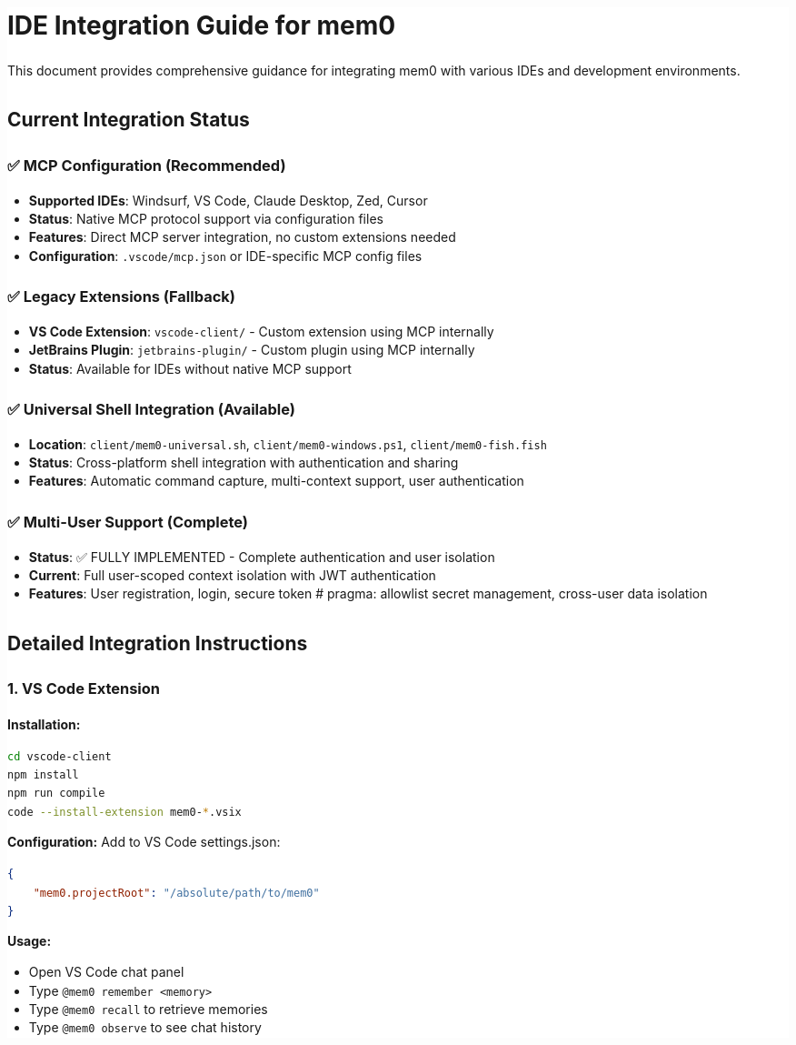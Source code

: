# IDE Integration Guide for mem0

This document provides comprehensive guidance for integrating mem0 with various IDEs and development environments.

## Current Integration Status

### ✅ MCP Configuration (Recommended)
- **Supported IDEs**: Windsurf, VS Code, Claude Desktop, Zed, Cursor
- **Status**: Native MCP protocol support via configuration files
- **Features**: Direct MCP server integration, no custom extensions needed
- **Configuration**: `.vscode/mcp.json` or IDE-specific MCP config files

### ✅ Legacy Extensions (Fallback)
- **VS Code Extension**: `vscode-client/` - Custom extension using MCP internally
- **JetBrains Plugin**: `jetbrains-plugin/` - Custom plugin using MCP internally
- **Status**: Available for IDEs without native MCP support

### ✅ Universal Shell Integration (Available)
- **Location**: `client/mem0-universal.sh`, `client/mem0-windows.ps1`, `client/mem0-fish.fish`
- **Status**: Cross-platform shell integration with authentication and sharing
- **Features**: Automatic command capture, multi-context support, user authentication

### ✅ Multi-User Support (Complete)
- **Status**: ✅ FULLY IMPLEMENTED - Complete authentication and user isolation
- **Current**: Full user-scoped context isolation with JWT authentication
- **Features**: User registration, login, secure token  # pragma: allowlist secret management, cross-user data isolation

## Detailed Integration Instructions

### 1. VS Code Extension

**Installation:**
```bash
cd vscode-client
npm install
npm run compile
code --install-extension mem0-*.vsix
```

**Configuration:**
Add to VS Code settings.json:
```json
{
    "mem0.projectRoot": "/absolute/path/to/mem0"
}
```

**Usage:**
- Open VS Code chat panel
- Type `@mem0 remember <memory>`
- Type `@mem0 recall` to retrieve memories
- Type `@mem0 observe` to see chat history
